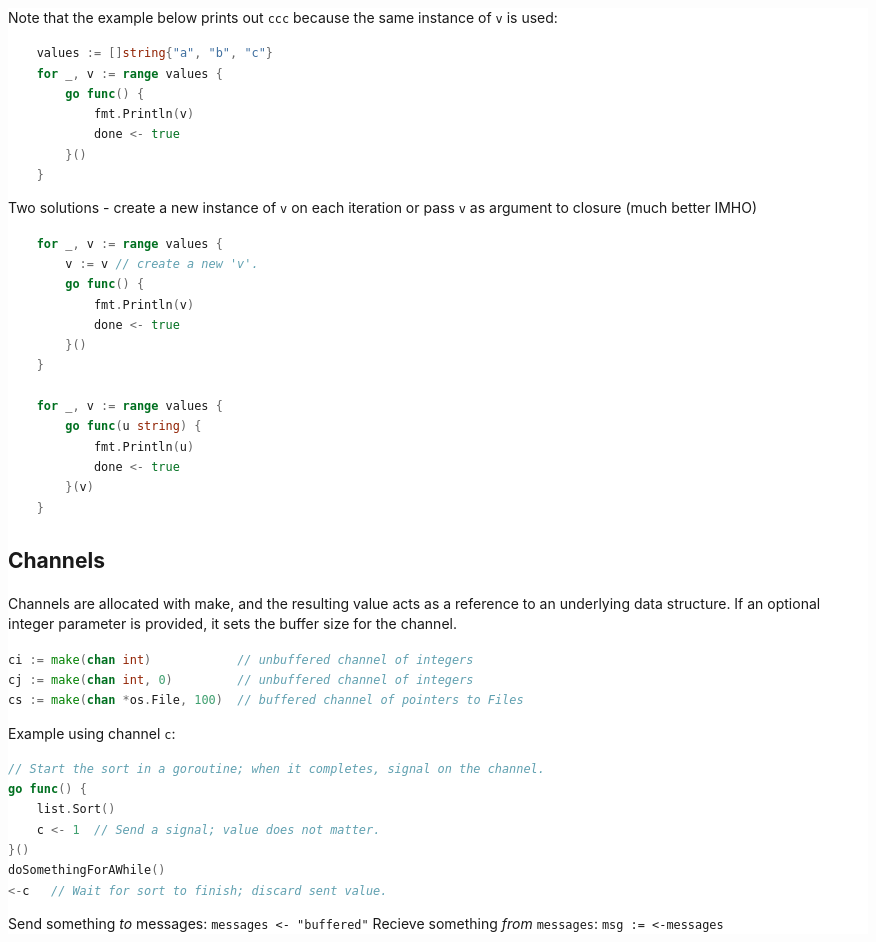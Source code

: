 Note that the example below prints out `ccc` because the same instance of `v` is used:

```go
    values := []string{"a", "b", "c"} 
    for _, v := range values {
        go func() {
            fmt.Println(v)
            done <- true
        }()
    }
```

Two solutions - create a new instance of `v` on each iteration or pass `v` as argument to closure (much better IMHO)

```go
    for _, v := range values {
        v := v // create a new 'v'.
        go func() {
            fmt.Println(v)
            done <- true
        }()
    }

    for _, v := range values {
        go func(u string) {
            fmt.Println(u)
            done <- true
        }(v)
    }
```

## Channels

Channels are allocated with make, and the resulting value acts as a reference to an underlying data structure. If an optional integer parameter is provided, it sets the buffer size for the channel.

```go
ci := make(chan int)            // unbuffered channel of integers
cj := make(chan int, 0)         // unbuffered channel of integers
cs := make(chan *os.File, 100)  // buffered channel of pointers to Files
```

Example using channel `c`:

```go
// Start the sort in a goroutine; when it completes, signal on the channel.
go func() {
    list.Sort()
    c <- 1  // Send a signal; value does not matter.
}()
doSomethingForAWhile()
<-c   // Wait for sort to finish; discard sent value.
```

Send something *to* messages: `messages <- "buffered"`
Recieve something *from* `messages`: `msg := <-messages`
